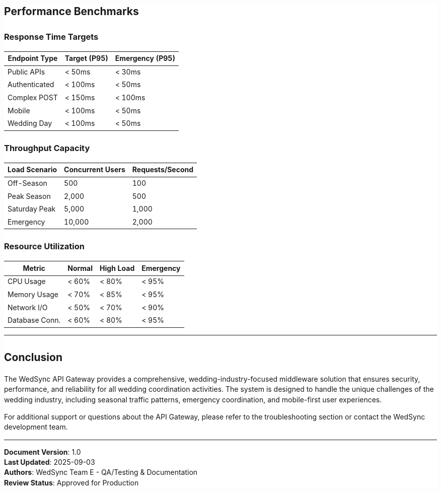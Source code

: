 ## Performance Benchmarks

### Response Time Targets

| Endpoint Type | Target (P95) | Emergency (P95) |
|---------------|--------------|-----------------|
| Public APIs   | < 50ms       | < 30ms          |
| Authenticated | < 100ms      | < 50ms          |
| Complex POST  | < 150ms      | < 100ms         |
| Mobile        | < 100ms      | < 50ms          |
| Wedding Day   | < 100ms      | < 50ms          |

### Throughput Capacity

| Load Scenario | Concurrent Users | Requests/Second |
|---------------|------------------|-----------------|
| Off-Season    | 500              | 100             |
| Peak Season   | 2,000            | 500             |
| Saturday Peak | 5,000            | 1,000           |
| Emergency     | 10,000           | 2,000           |

### Resource Utilization

| Metric           | Normal | High Load | Emergency |
|------------------|--------|-----------|-----------|
| CPU Usage        | < 60%  | < 80%     | < 95%     |
| Memory Usage     | < 70%  | < 85%     | < 95%     |
| Network I/O      | < 50%  | < 70%     | < 90%     |
| Database Conn.   | < 60%  | < 80%     | < 95%     |

---

## Conclusion

The WedSync API Gateway provides a comprehensive, wedding-industry-focused middleware solution that ensures security, performance, and reliability for all wedding coordination activities. The system is designed to handle the unique challenges of the wedding industry, including seasonal traffic patterns, emergency coordination, and mobile-first user experiences.

For additional support or questions about the API Gateway, please refer to the troubleshooting section or contact the WedSync development team.

---

**Document Version**: 1.0  
**Last Updated**: 2025-09-03  
**Authors**: WedSync Team E - QA/Testing & Documentation  
**Review Status**: Approved for Production  